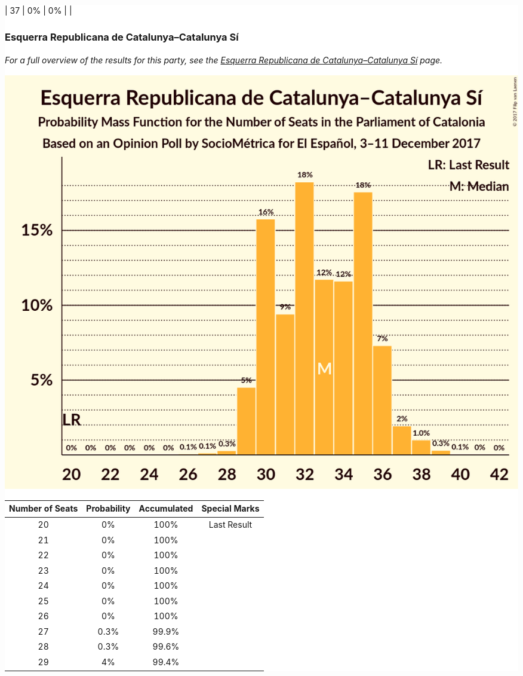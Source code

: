 | 37 | 0% | 0% |  |

### Esquerra Republicana de Catalunya–Catalunya Sí

*For a full overview of the results for this party, see the [Esquerra Republicana de Catalunya–Catalunya Sí](party-esquerrarepublicanadecatalunya–catalunyasí.html) page.*

![Graph with seats probability mass function not yet produced](2017-12-11-SocioMétrica-seats-pmf-esquerrarepublicanadecatalunya–catalunyasí.png "Seats Probability Mass Function")

| Number of Seats | Probability | Accumulated | Special Marks |
|:---------------:|:-----------:|:-----------:|:-------------:|
| 20 | 0% | 100% | Last Result |
| 21 | 0% | 100% |  |
| 22 | 0% | 100% |  |
| 23 | 0% | 100% |  |
| 24 | 0% | 100% |  |
| 25 | 0% | 100% |  |
| 26 | 0% | 100% |  |
| 27 | 0.3% | 99.9% |  |
| 28 | 0.3% | 99.6% |  |
| 29 | 4% | 99.4% |  |